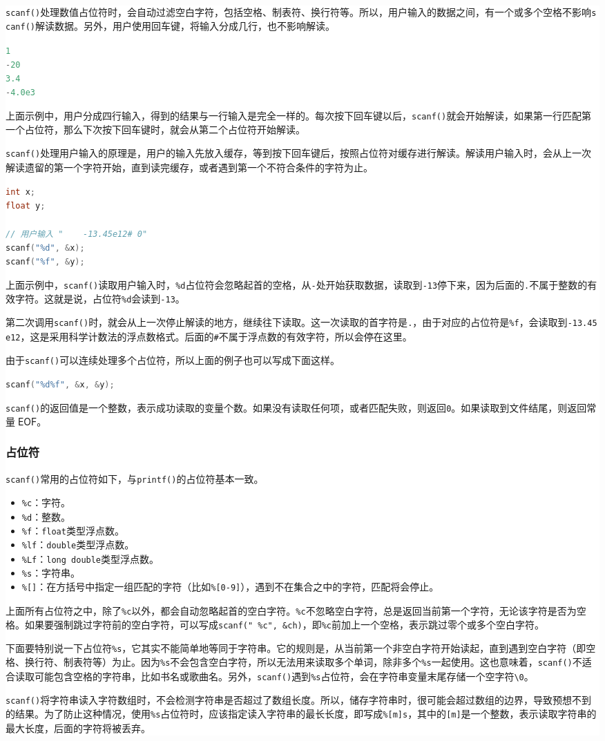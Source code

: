 `scanf()`处理数值占位符时，会自动过滤空白字符，包括空格、制表符、换行符等。所以，用户输入的数据之间，有一个或多个空格不影响`scanf()`解读数据。另外，用户使用回车键，将输入分成几行，也不影响解读。

```c
1
-20
3.4
-4.0e3
```

上面示例中，用户分成四行输入，得到的结果与一行输入是完全一样的。每次按下回车键以后，`scanf()`就会开始解读，如果第一行匹配第一个占位符，那么下次按下回车键时，就会从第二个占位符开始解读。

`scanf()`处理用户输入的原理是，用户的输入先放入缓存，等到按下回车键后，按照占位符对缓存进行解读。解读用户输入时，会从上一次解读遗留的第一个字符开始，直到读完缓存，或者遇到第一个不符合条件的字符为止。

```c
int x;
float y;

// 用户输入 "    -13.45e12# 0"
scanf("%d", &x);
scanf("%f", &y);
```

上面示例中，`scanf()`读取用户输入时，`%d`占位符会忽略起首的空格，从`-`处开始获取数据，读取到`-13`停下来，因为后面的`.`不属于整数的有效字符。这就是说，占位符`%d`会读到`-13`。

第二次调用`scanf()`时，就会从上一次停止解读的地方，继续往下读取。这一次读取的首字符是`.`，由于对应的占位符是`%f`，会读取到`-13.45e12`，这是采用科学计数法的浮点数格式。后面的`#`不属于浮点数的有效字符，所以会停在这里。

由于`scanf()`可以连续处理多个占位符，所以上面的例子也可以写成下面这样。

```c
scanf("%d%f", &x, &y);
```

`scanf()`的返回值是一个整数，表示成功读取的变量个数。如果没有读取任何项，或者匹配失败，则返回`0`。如果读取到文件结尾，则返回常量 EOF。

### 占位符

`scanf()`常用的占位符如下，与`printf()`的占位符基本一致。

- `%c`：字符。
- `%d`：整数。
- `%f`：`float`类型浮点数。
- `%lf`：`double`类型浮点数。
- `%Lf`：`long double`类型浮点数。
- `%s`：字符串。
- `%[]`：在方括号中指定一组匹配的字符（比如`%[0-9]`），遇到不在集合之中的字符，匹配将会停止。

上面所有占位符之中，除了`%c`以外，都会自动忽略起首的空白字符。`%c`不忽略空白字符，总是返回当前第一个字符，无论该字符是否为空格。如果要强制跳过字符前的空白字符，可以写成`scanf(" %c", &ch)`，即`%c`前加上一个空格，表示跳过零个或多个空白字符。

下面要特别说一下占位符`%s`，它其实不能简单地等同于字符串。它的规则是，从当前第一个非空白字符开始读起，直到遇到空白字符（即空格、换行符、制表符等）为止。因为`%s`不会包含空白字符，所以无法用来读取多个单词，除非多个`%s`一起使用。这也意味着，`scanf()`不适合读取可能包含空格的字符串，比如书名或歌曲名。另外，`scanf()`遇到`%s`占位符，会在字符串变量末尾存储一个空字符`\0`。

`scanf()`将字符串读入字符数组时，不会检测字符串是否超过了数组长度。所以，储存字符串时，很可能会超过数组的边界，导致预想不到的结果。为了防止这种情况，使用`%s`占位符时，应该指定读入字符串的最长长度，即写成`%[m]s`，其中的`[m]`是一个整数，表示读取字符串的最大长度，后面的字符将被丢弃。
